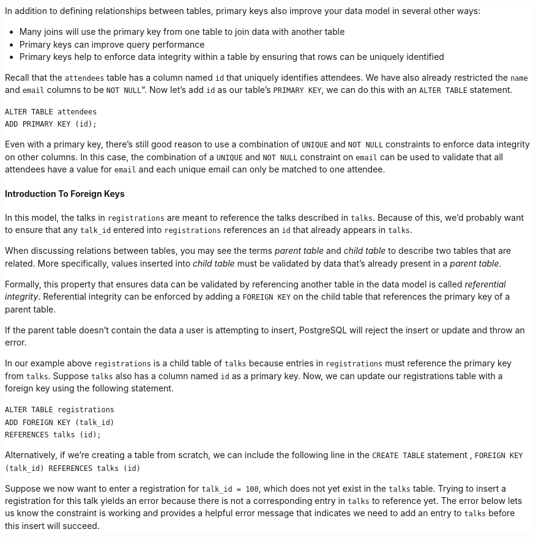 In addition to defining relationships between tables, primary keys also improve your data model in several other ways:

- Many joins will use the primary key from one table to join data with another table
- Primary keys can improve query performance
- Primary keys help to enforce data integrity within a table by ensuring that rows can be uniquely identified

Recall that the `attendees` table has a column named `id` that uniquely identifies attendees. We have also already restricted the `name` and `email` columns to be `NOT NULL`“. Now let’s add `id` as our table’s `PRIMARY KEY`, we can do this with an `ALTER TABLE` statement.

```postgresql
ALTER TABLE attendees
ADD PRIMARY KEY (id); 
```

Even with a primary key, there’s still good reason to use a combination of `UNIQUE` and `NOT NULL` constraints to enforce data integrity on other columns. In this case, the combination of a `UNIQUE` and `NOT NULL` constraint on `email` can be used to validate that all attendees have a value for `email` and each unique email can only be matched to one attendee.

#### Introduction To Foreign Keys
In this model, the talks in `registrations` are meant to reference the talks described in `talks`. Because of this, we’d probably want to ensure that any `talk_id` entered into `registrations` references an `id` that already appears in `talks`.

When discussing relations between tables, you may see the terms _parent table_ and _child table_ to describe two tables that are related. More specifically, values inserted into _child table_ must be validated by data that’s already present in a _parent table_.

Formally, this property that ensures data can be validated by referencing another table in the data model is called _referential integrity_. Referential integrity can be enforced by adding a `FOREIGN KEY` on the child table that references the primary key of a parent table.

If the parent table doesn’t contain the data a user is attempting to insert, PostgreSQL will reject the insert or update and throw an error.

In our example above `registrations` is a child table of `talks` because entries in `registrations` must reference the primary key from `talks`. Suppose `talks` also has a column named `id` as a primary key. Now, we can update our registrations table with a foreign key using the following statement.

```postgresql
ALTER TABLE registrations
ADD FOREIGN KEY (talk_id)
REFERENCES talks (id);
```

Alternatively, if we’re creating a table from scratch, we can include the following line in the `CREATE TABLE` statement , `FOREIGN KEY (talk_id) REFERENCES talks (id)`

Suppose we now want to enter a registration for `talk_id = 100`, which does not yet exist in the `talks` table. Trying to insert a registration for this talk yields an error because there is not a corresponding entry in `talks` to reference yet. The error below lets us know the constraint is working and provides a helpful error message that indicates we need to add an entry to `talks` before this insert will succeed.
